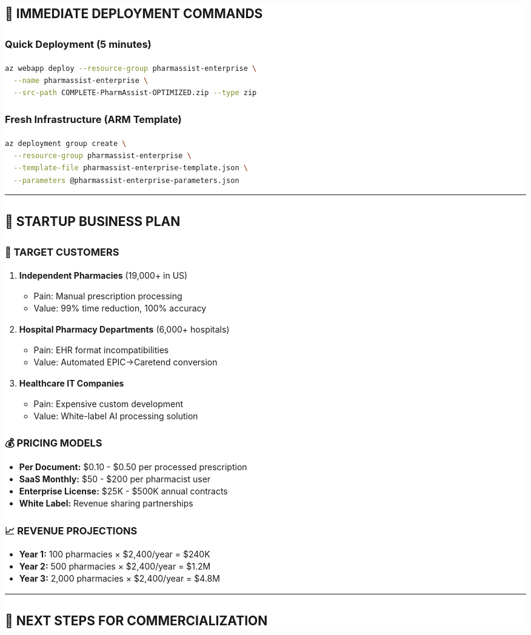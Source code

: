 
## 🎯 IMMEDIATE DEPLOYMENT COMMANDS

### Quick Deployment (5 minutes)
```bash
az webapp deploy --resource-group pharmassist-enterprise \
  --name pharmassist-enterprise \
  --src-path COMPLETE-PharmAssist-OPTIMIZED.zip --type zip
```

### Fresh Infrastructure (ARM Template)
```bash
az deployment group create \
  --resource-group pharmassist-enterprise \
  --template-file pharmassist-enterprise-template.json \
  --parameters @pharmassist-enterprise-parameters.json
```

---

## 🚀 STARTUP BUSINESS PLAN

### 💼 TARGET CUSTOMERS
1. **Independent Pharmacies** (19,000+ in US)
   - Pain: Manual prescription processing
   - Value: 99% time reduction, 100% accuracy

2. **Hospital Pharmacy Departments** (6,000+ hospitals)
   - Pain: EHR format incompatibilities  
   - Value: Automated EPIC→Caretend conversion

3. **Healthcare IT Companies**
   - Pain: Expensive custom development
   - Value: White-label AI processing solution

### 💰 PRICING MODELS
- **Per Document:** $0.10 - $0.50 per processed prescription
- **SaaS Monthly:** $50 - $200 per pharmacist user
- **Enterprise License:** $25K - $500K annual contracts
- **White Label:** Revenue sharing partnerships

### 📈 REVENUE PROJECTIONS
- **Year 1:** 100 pharmacies × $2,400/year = $240K
- **Year 2:** 500 pharmacies × $2,400/year = $1.2M  
- **Year 3:** 2,000 pharmacies × $2,400/year = $4.8M

---

## 🎯 NEXT STEPS FOR COMMERCIALIZATION
